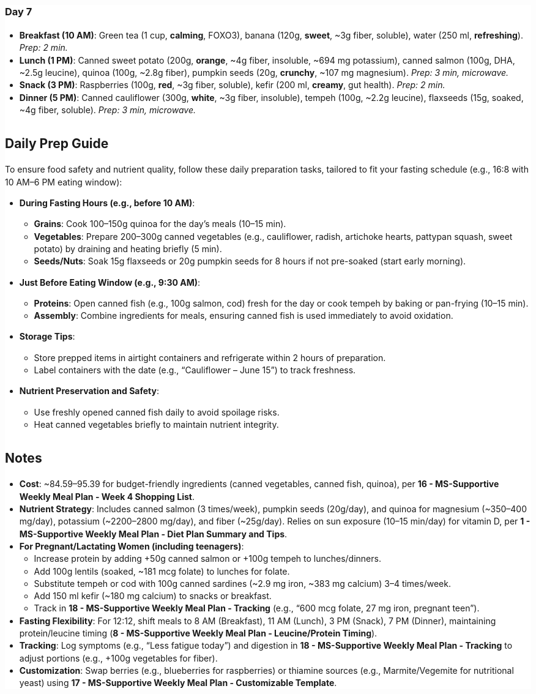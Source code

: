 ### Day 7
- **Breakfast (10 AM)**: Green tea (1 cup, **calming**, FOXO3), banana (120g, **sweet**, ~3g fiber, soluble), water (250 ml, **refreshing**). *Prep: 2 min.*  
- **Lunch (1 PM)**: Canned sweet potato (200g, **orange**, ~4g fiber, insoluble, ~694 mg potassium), canned salmon (100g, DHA, ~2.5g leucine), quinoa (100g, ~2.8g fiber), pumpkin seeds (20g, **crunchy**, ~107 mg magnesium). *Prep: 3 min, microwave.*  
- **Snack (3 PM)**: Raspberries (100g, **red**, ~3g fiber, soluble), kefir (200 ml, **creamy**, gut health). *Prep: 2 min.*  
- **Dinner (5 PM)**: Canned cauliflower (300g, **white**, ~3g fiber, insoluble), tempeh (100g, ~2.2g leucine), flaxseeds (15g, soaked, ~4g fiber, soluble). *Prep: 3 min, microwave.*

## Daily Prep Guide

To ensure food safety and nutrient quality, follow these daily preparation tasks, tailored to fit your fasting schedule (e.g., 16:8 with 10 AM–6 PM eating window):

- **During Fasting Hours (e.g., before 10 AM)**:  
  - **Grains**: Cook 100–150g quinoa for the day’s meals (10–15 min).  
  - **Vegetables**: Prepare 200–300g canned vegetables (e.g., cauliflower, radish, artichoke hearts, pattypan squash, sweet potato) by draining and heating briefly (5 min).  
  - **Seeds/Nuts**: Soak 15g flaxseeds or 20g pumpkin seeds for 8 hours if not pre-soaked (start early morning).  

- **Just Before Eating Window (e.g., 9:30 AM)**:  
  - **Proteins**: Open canned fish (e.g., 100g salmon, cod) fresh for the day or cook tempeh by baking or pan-frying (10–15 min).  
  - **Assembly**: Combine ingredients for meals, ensuring canned fish is used immediately to avoid oxidation.  

- **Storage Tips**:  
  - Store prepped items in airtight containers and refrigerate within 2 hours of preparation.  
  - Label containers with the date (e.g., “Cauliflower – June 15”) to track freshness.  

- **Nutrient Preservation and Safety**:  
  - Use freshly opened canned fish daily to avoid spoilage risks.  
  - Heat canned vegetables briefly to maintain nutrient integrity.  

## Notes
- **Cost**: ~$84.59–$95.39 for budget-friendly ingredients (canned vegetables, canned fish, quinoa), per **16 - MS-Supportive Weekly Meal Plan - Week 4 Shopping List**.
- **Nutrient Strategy**: Includes canned salmon (3 times/week), pumpkin seeds (20g/day), and quinoa for magnesium (~350–400 mg/day), potassium (~2200–2800 mg/day), and fiber (~25g/day). Relies on sun exposure (10–15 min/day) for vitamin D, per **1 - MS-Supportive Weekly Meal Plan - Diet Plan Summary and Tips**.
- **For Pregnant/Lactating Women (including teenagers)**:
  - Increase protein by adding +50g canned salmon or +100g tempeh to lunches/dinners.
  - Add 100g lentils (soaked, ~181 mcg folate) to lunches for folate.
  - Substitute tempeh or cod with 100g canned sardines (~2.9 mg iron, ~383 mg calcium) 3–4 times/week.
  - Add 150 ml kefir (~180 mg calcium) to snacks or breakfast.
  - Track in **18 - MS-Supportive Weekly Meal Plan - Tracking** (e.g., “600 mcg folate, 27 mg iron, pregnant teen”).
- **Fasting Flexibility**: For 12:12, shift meals to 8 AM (Breakfast), 11 AM (Lunch), 3 PM (Snack), 7 PM (Dinner), maintaining protein/leucine timing (**8 - MS-Supportive Weekly Meal Plan - Leucine/Protein Timing**).
- **Tracking**: Log symptoms (e.g., “Less fatigue today”) and digestion in **18 - MS-Supportive Weekly Meal Plan - Tracking** to adjust portions (e.g., +100g vegetables for fiber).
- **Customization**: Swap berries (e.g., blueberries for raspberries) or thiamine sources (e.g., Marmite/Vegemite for nutritional yeast) using **17 - MS-Supportive Weekly Meal Plan - Customizable Template**.
